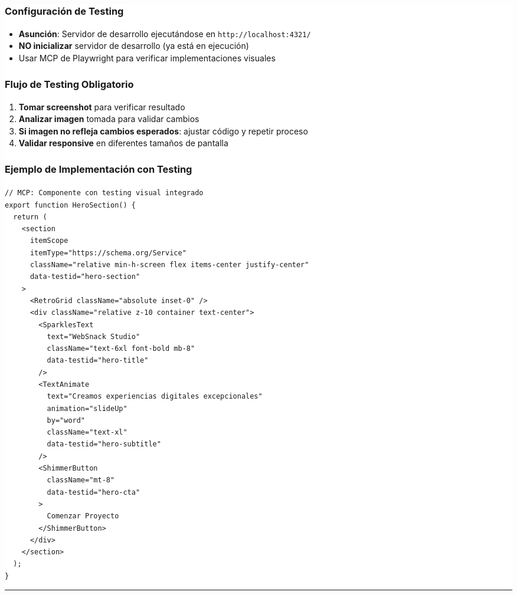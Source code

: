 ### **Configuración de Testing**

- **Asunción**: Servidor de desarrollo ejecutándose en `http://localhost:4321/`
- **NO inicializar** servidor de desarrollo (ya está en ejecución)
- Usar MCP de Playwright para verificar implementaciones visuales

### **Flujo de Testing Obligatorio**

1. **Tomar screenshot** para verificar resultado
2. **Analizar imagen** tomada para validar cambios
3. **Si imagen no refleja cambios esperados**: ajustar código y repetir proceso
4. **Validar responsive** en diferentes tamaños de pantalla

### **Ejemplo de Implementación con Testing**

```tsx
// MCP: Componente con testing visual integrado
export function HeroSection() {
  return (
    <section 
      itemScope 
      itemType="https://schema.org/Service"
      className="relative min-h-screen flex items-center justify-center"
      data-testid="hero-section"
    >
      <RetroGrid className="absolute inset-0" />
      <div className="relative z-10 container text-center">
        <SparklesText 
          text="WebSnack Studio" 
          className="text-6xl font-bold mb-8"
          data-testid="hero-title"
        />
        <TextAnimate 
          text="Creamos experiencias digitales excepcionales"
          animation="slideUp" 
          by="word" 
          className="text-xl"
          data-testid="hero-subtitle"
        />
        <ShimmerButton 
          className="mt-8"
          data-testid="hero-cta"
        >
          Comenzar Proyecto
        </ShimmerButton>
      </div>
    </section>
  );
}
```

---
